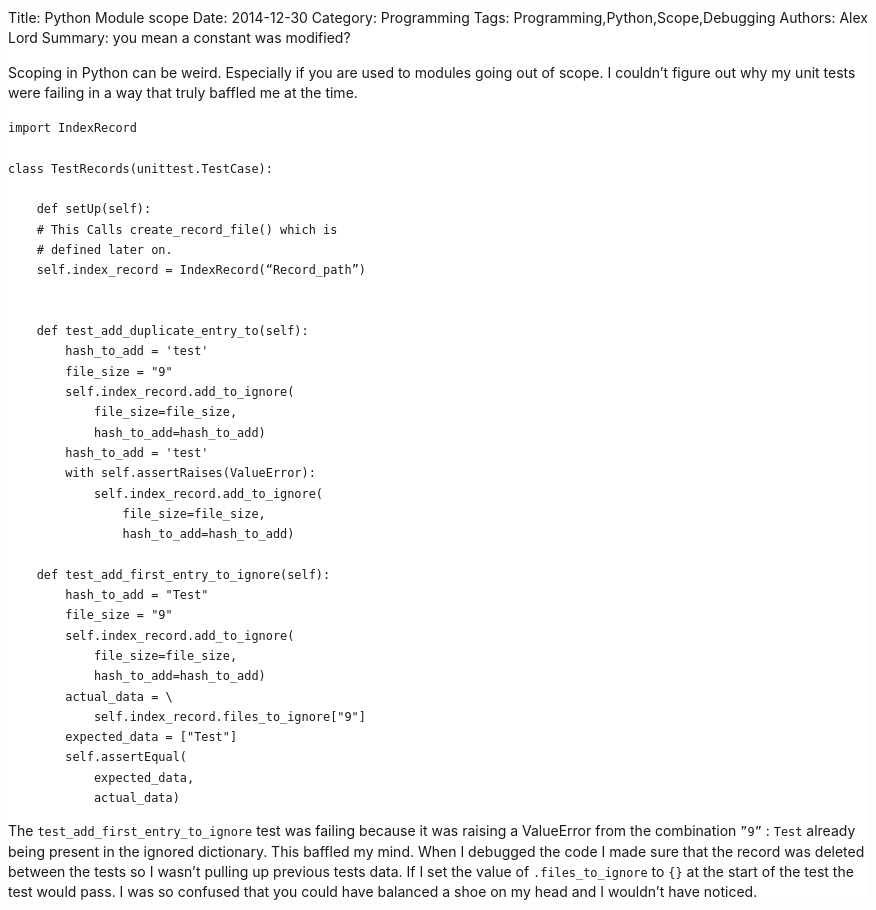 Title: Python Module scope
Date: 2014-12-30
Category: Programming
Tags: Programming,Python,Scope,Debugging
Authors: Alex Lord
Summary: you mean a constant was modified?


Scoping in Python can be weird. Especially if you are used to modules going out of scope. I couldn’t figure out why my unit tests were failing in a way that truly baffled me at the time.


    import IndexRecord

    class TestRecords(unittest.TestCase):

        def setUp(self):
        # This Calls create_record_file() which is 
        # defined later on.
        self.index_record = IndexRecord(“Record_path”)


        def test_add_duplicate_entry_to(self):
            hash_to_add = 'test'
            file_size = "9"
            self.index_record.add_to_ignore(
                file_size=file_size,
                hash_to_add=hash_to_add)
            hash_to_add = 'test'
            with self.assertRaises(ValueError):
                self.index_record.add_to_ignore(
                    file_size=file_size,
                    hash_to_add=hash_to_add)

        def test_add_first_entry_to_ignore(self):
            hash_to_add = "Test"
            file_size = "9"
            self.index_record.add_to_ignore(
                file_size=file_size,
                hash_to_add=hash_to_add)
            actual_data = \
                self.index_record.files_to_ignore["9"]
            expected_data = ["Test"]
            self.assertEqual(
                expected_data,
                actual_data)


The  `test_add_first_entry_to_ignore` test was failing because it was raising a ValueError from the combination `”9”` : `Test` already being present in the ignored dictionary. This baffled my mind. When I debugged the code I made sure that the record was deleted between the tests so I wasn’t pulling up previous tests data. If I set the value of `.files_to_ignore` to `{}` at the start of the test the test would pass. I was so confused that you could have balanced a shoe on my head and I wouldn’t have noticed.
